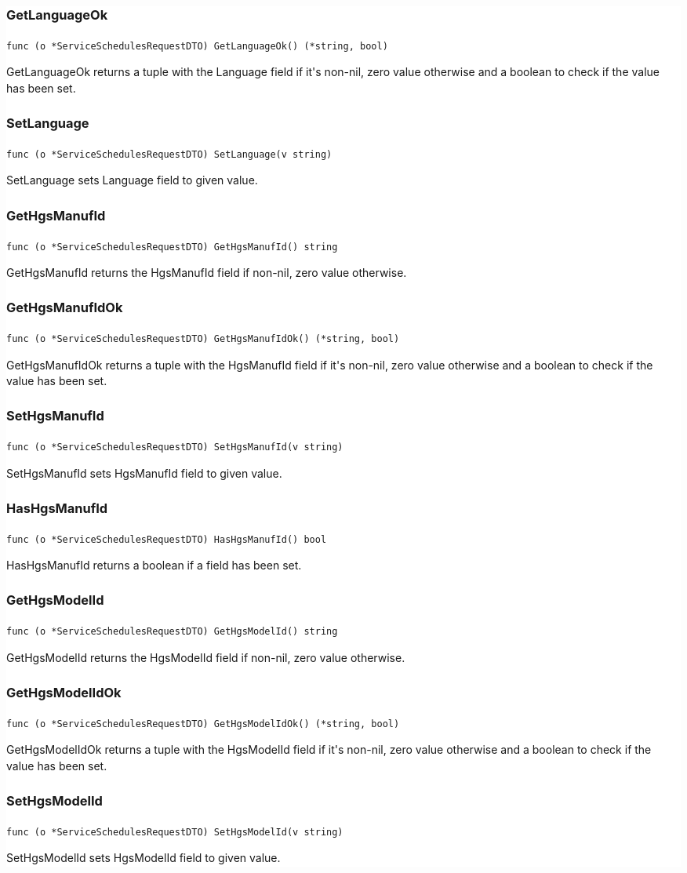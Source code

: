 ### GetLanguageOk

`func (o *ServiceSchedulesRequestDTO) GetLanguageOk() (*string, bool)`

GetLanguageOk returns a tuple with the Language field if it's non-nil, zero value otherwise
and a boolean to check if the value has been set.

### SetLanguage

`func (o *ServiceSchedulesRequestDTO) SetLanguage(v string)`

SetLanguage sets Language field to given value.


### GetHgsManufId

`func (o *ServiceSchedulesRequestDTO) GetHgsManufId() string`

GetHgsManufId returns the HgsManufId field if non-nil, zero value otherwise.

### GetHgsManufIdOk

`func (o *ServiceSchedulesRequestDTO) GetHgsManufIdOk() (*string, bool)`

GetHgsManufIdOk returns a tuple with the HgsManufId field if it's non-nil, zero value otherwise
and a boolean to check if the value has been set.

### SetHgsManufId

`func (o *ServiceSchedulesRequestDTO) SetHgsManufId(v string)`

SetHgsManufId sets HgsManufId field to given value.

### HasHgsManufId

`func (o *ServiceSchedulesRequestDTO) HasHgsManufId() bool`

HasHgsManufId returns a boolean if a field has been set.

### GetHgsModelId

`func (o *ServiceSchedulesRequestDTO) GetHgsModelId() string`

GetHgsModelId returns the HgsModelId field if non-nil, zero value otherwise.

### GetHgsModelIdOk

`func (o *ServiceSchedulesRequestDTO) GetHgsModelIdOk() (*string, bool)`

GetHgsModelIdOk returns a tuple with the HgsModelId field if it's non-nil, zero value otherwise
and a boolean to check if the value has been set.

### SetHgsModelId

`func (o *ServiceSchedulesRequestDTO) SetHgsModelId(v string)`

SetHgsModelId sets HgsModelId field to given value.

